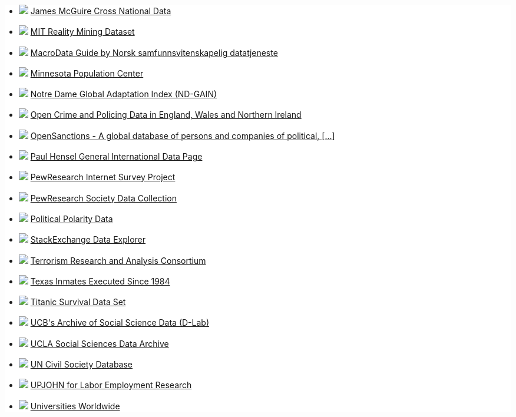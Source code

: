 * ![](https://raw.githubusercontent.com/awesomedata/apd-core/master/deploy/ok-24.png) [James McGuire Cross National Data](http://jmcguire.faculty.wesleyan.edu/welcome/cross-national-data/)  
        
* ![](https://raw.githubusercontent.com/awesomedata/apd-core/master/deploy/ok-24.png) [MIT Reality Mining Dataset](http://realitycommons.media.mit.edu/realitymining.html)  
        
* ![](https://raw.githubusercontent.com/awesomedata/apd-core/master/deploy/ok-24.png) [MacroData Guide by Norsk samfunnsvitenskapelig datatjeneste](http://nsd.uib.no)  
        
* ![](https://raw.githubusercontent.com/awesomedata/apd-core/master/deploy/ok-24.png) [Minnesota Population Center](https://www.ipums.org/)  
        
* ![](https://raw.githubusercontent.com/awesomedata/apd-core/master/deploy/ok-24.png) [Notre Dame Global Adaptation Index (ND-GAIN)](https://gain.nd.edu/our-work/country-index/download-data/)  
        
* ![](https://raw.githubusercontent.com/awesomedata/apd-core/master/deploy/ok-24.png) [Open Crime and Policing Data in England, Wales and Northern Ireland](https://data.police.uk/data/)  
        
* ![](https://raw.githubusercontent.com/awesomedata/apd-core/master/deploy/ok-24.png) [OpenSanctions - A global database of persons and companies of political, [...]](http://www.opensanctions.org/#downloads)  
        
* ![](https://raw.githubusercontent.com/awesomedata/apd-core/master/deploy/ok-24.png) [Paul Hensel General International Data Page](http://www.paulhensel.org/dataintl.html)  
        
* ![](https://raw.githubusercontent.com/awesomedata/apd-core/master/deploy/ok-24.png) [PewResearch Internet Survey Project](http://www.pewinternet.org/?post_type=dataset)  
        
* ![](https://raw.githubusercontent.com/awesomedata/apd-core/master/deploy/ok-24.png) [PewResearch Society Data Collection](http://www.pewresearch.org/data/download-datasets/)  
        
* ![](https://raw.githubusercontent.com/awesomedata/apd-core/master/deploy/ok-24.png) [Political Polarity Data](http://www3.cs.stonybrook.edu/~leman/data/14-icwsm-political-polarity-data.zip)  
        
* ![](https://raw.githubusercontent.com/awesomedata/apd-core/master/deploy/ok-24.png) [StackExchange Data Explorer](http://data.stackexchange.com/help)  
        
* ![](https://raw.githubusercontent.com/awesomedata/apd-core/master/deploy/ok-24.png) [Terrorism Research and Analysis Consortium](http://www.trackingterrorism.org/)  
        
* ![](https://raw.githubusercontent.com/awesomedata/apd-core/master/deploy/ok-24.png) [Texas Inmates Executed Since 1984](http://www.tdcj.state.tx.us/death_row/dr_executed_offenders.html)  
        
* ![](https://raw.githubusercontent.com/awesomedata/apd-core/master/deploy/ok-24.png) [Titanic Survival Data Set](https://github.com/awesomedata/awesome-public-datasets/tree/master/Datasets)  
        
* ![](https://raw.githubusercontent.com/awesomedata/apd-core/master/deploy/ok-24.png) [UCB's Archive of Social Science Data (D-Lab)](http://ucdata.berkeley.edu/)  
        
* ![](https://raw.githubusercontent.com/awesomedata/apd-core/master/deploy/ok-24.png) [UCLA Social Sciences Data Archive](https://dataverse.harvard.edu/dataverse/ssda_ucla)  
        
* ![](https://raw.githubusercontent.com/awesomedata/apd-core/master/deploy/ok-24.png) [UN Civil Society Database](http://esango.un.org/civilsociety/)  
        
* ![](https://raw.githubusercontent.com/awesomedata/apd-core/master/deploy/ok-24.png) [UPJOHN for Labor Employment Research](http://www.upjohn.org/services/resources/employment-research-data-center)  
        
* ![](https://raw.githubusercontent.com/awesomedata/apd-core/master/deploy/ok-24.png) [Universities Worldwide](http://univ.cc/)  
        